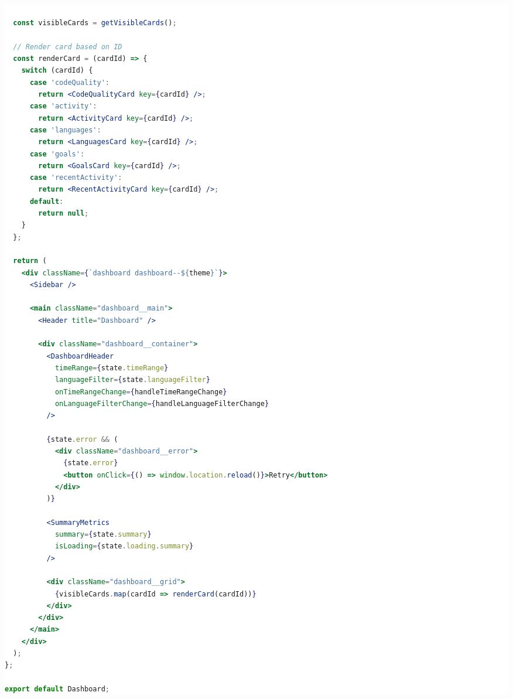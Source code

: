 ```jsx
  
  const visibleCards = getVisibleCards();
  
  // Render card based on ID
  const renderCard = (cardId) => {
    switch (cardId) {
      case 'codeQuality':
        return <CodeQualityCard key={cardId} />;
      case 'activity':
        return <ActivityCard key={cardId} />;
      case 'languages':
        return <LanguagesCard key={cardId} />;
      case 'goals':
        return <GoalsCard key={cardId} />;
      case 'recentActivity':
        return <RecentActivityCard key={cardId} />;
      default:
        return null;
    }
  };
  
  return (
    <div className={`dashboard dashboard--${theme}`}>
      <Sidebar />
      
      <main className="dashboard__main">
        <Header title="Dashboard" />
        
        <div className="dashboard__container">
          <DashboardHeader 
            timeRange={state.timeRange}
            languageFilter={state.languageFilter}
            onTimeRangeChange={handleTimeRangeChange}
            onLanguageFilterChange={handleLanguageFilterChange}
          />
          
          {state.error && (
            <div className="dashboard__error">
              {state.error}
              <button onClick={() => window.location.reload()}>Retry</button>
            </div>
          )}
          
          <SummaryMetrics 
            summary={state.summary} 
            isLoading={state.loading.summary} 
          />
          
          <div className="dashboard__grid">
            {visibleCards.map(cardId => renderCard(cardId))}
          </div>
        </div>
      </main>
    </div>
  );
};

export default Dashboard;
```
